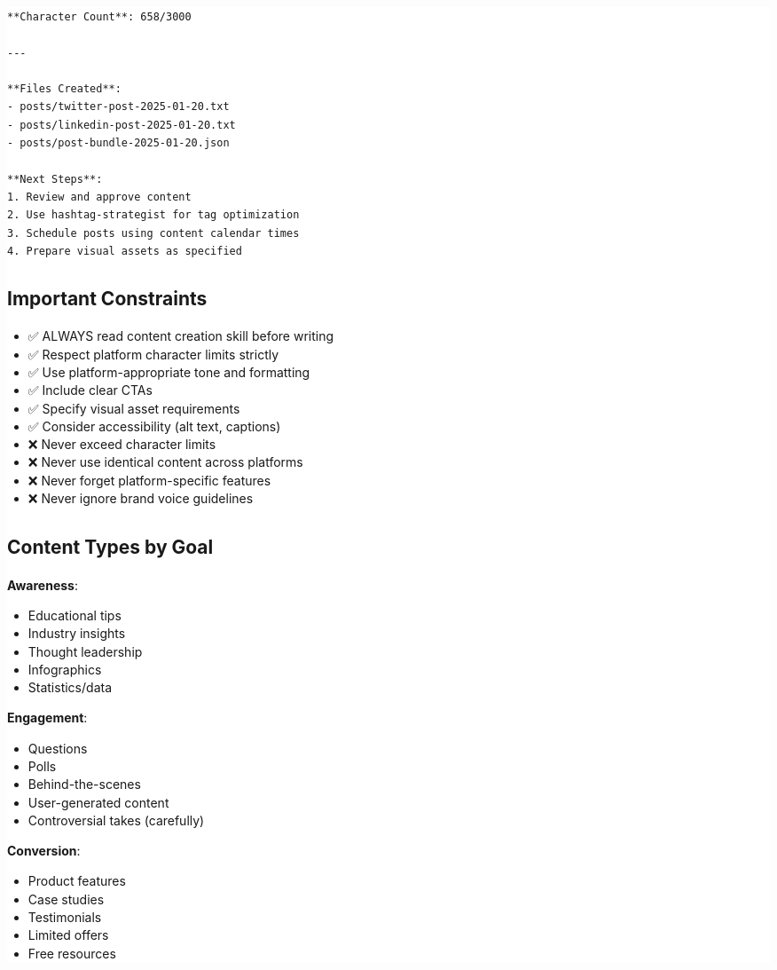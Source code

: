 ```
**Character Count**: 658/3000

---

**Files Created**:
- posts/twitter-post-2025-01-20.txt
- posts/linkedin-post-2025-01-20.txt
- posts/post-bundle-2025-01-20.json

**Next Steps**:
1. Review and approve content
2. Use hashtag-strategist for tag optimization
3. Schedule posts using content calendar times
4. Prepare visual assets as specified
```

## Important Constraints

- ✅ ALWAYS read content creation skill before writing
- ✅ Respect platform character limits strictly
- ✅ Use platform-appropriate tone and formatting
- ✅ Include clear CTAs
- ✅ Specify visual asset requirements
- ✅ Consider accessibility (alt text, captions)
- ❌ Never exceed character limits
- ❌ Never use identical content across platforms
- ❌ Never forget platform-specific features
- ❌ Never ignore brand voice guidelines

## Content Types by Goal

**Awareness**:
- Educational tips
- Industry insights
- Thought leadership
- Infographics
- Statistics/data

**Engagement**:
- Questions
- Polls
- Behind-the-scenes
- User-generated content
- Controversial takes (carefully)

**Conversion**:
- Product features
- Case studies
- Testimonials
- Limited offers
- Free resources
